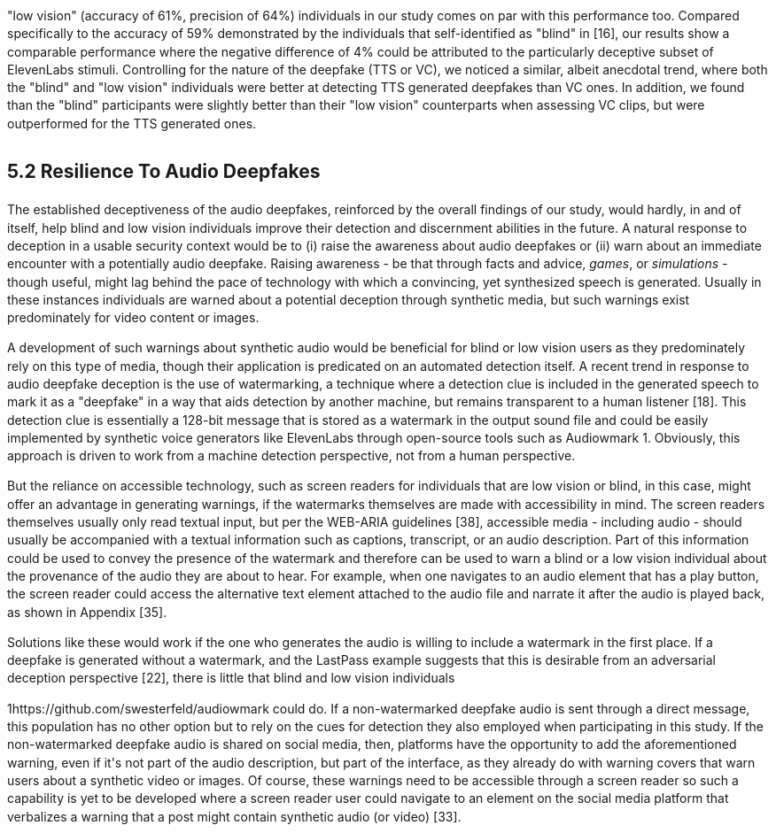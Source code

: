 "low vision" (accuracy of 61%, precision of 64%) individuals in our study comes on par with this performance too. Compared specifically to the accuracy of 59% demonstrated by the individuals that self-identified as "blind" in [16], our results show a comparable performance where the negative difference of 4% could be attributed to the particularly deceptive subset of ElevenLabs stimuli. Controlling for the nature of the deepfake (TTS or VC), we noticed a similar, albeit anecdotal trend, where both the "blind" and "low vision" individuals were better at detecting TTS generated deepfakes than VC ones. In addition, we found than the "blind" participants were slightly better than their "low vision" counterparts when assessing VC clips, but were outperformed for the TTS generated ones.

## 5.2 Resilience To Audio Deepfakes

The established deceptiveness of the audio deepfakes, reinforced by the overall findings of our study, would hardly, in and of itself, help blind and low vision individuals improve their detection and discernment abilities in the future. A natural response to deception in a usable security context would be to (i) raise the awareness about audio deepfakes or (ii) warn about an immediate encounter with a potentially audio deepfake. Raising awareness - be that through facts and advice, *games*, or *simulations* - though useful, might lag behind the pace of technology with which a convincing, yet synthesized speech is generated. Usually in these instances individuals are warned about a potential deception through synthetic media, but such warnings exist predominately for video content or images.

A development of such warnings about synthetic audio would be beneficial for blind or low vision users as they predominately rely on this type of media, though their application is predicated on an automated detection itself. A recent trend in response to audio deepfake deception is the use of watermarking, a technique where a detection clue is included in the generated speech to mark it as a "deepfake" in a way that aids detection by another machine, but remains transparent to a human listener [18]. This detection clue is essentially a 128-bit message that is stored as a watermark in the output sound file and could be easily implemented by synthetic voice generators like ElevenLabs through open-source tools such as Audiowmark 1. Obviously, this approach is driven to work from a machine detection perspective, not from a human perspective.

But the reliance on accessible technology, such as screen readers for individuals that are low vision or blind, in this case, might offer an advantage in generating warnings, if the watermarks themselves are made with accessibility in mind. The screen readers themselves usually only read textual input, but per the WEB-ARIA guidelines
[38], accessible media - including audio - should usually be accompanied with a textual information such as captions, transcript, or an audio description. Part of this information could be used to convey the presence of the watermark and therefore can be used to warn a blind or a low vision individual about the provenance of the audio they are about to hear. For example, when one navigates to an audio element that has a play button, the screen reader could access the alternative text element attached to the audio file and narrate it after the audio is played back, as shown in Appendix [35].

Solutions like these would work if the one who generates the audio is willing to include a watermark in the first place. If a deepfake is generated without a watermark, and the LastPass example suggests that this is desirable from an adversarial deception perspective [22], there is little that blind and low vision individuals

1https://github.com/swesterfeld/audiowmark
could do. If a non-watermarked deepfake audio is sent through a direct message, this population has no other option but to rely on the cues for detection they also employed when participating in this study. If the non-watermarked deepfake audio is shared on social media, then, platforms have the opportunity to add the aforementioned warning, even if it's not part of the audio description, but part of the interface, as they already do with warning covers that warn users about a synthetic video or images. Of course, these warnings need to be accessible through a screen reader so such a capability is yet to be developed where a screen reader user could navigate to an element on the social media platform that verbalizes a warning that a post might contain synthetic audio (or video) [33].
